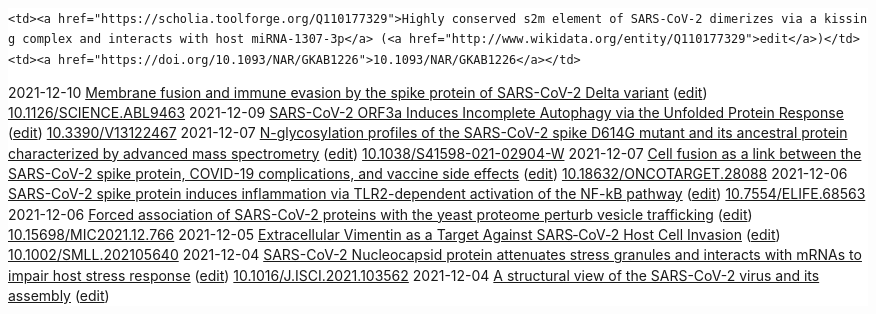     <td><a href="https://scholia.toolforge.org/Q110177329">Highly conserved s2m element of SARS-CoV-2 dimerizes via a kissing complex and interacts with host miRNA-1307-3p</a> (<a href="http://www.wikidata.org/entity/Q110177329">edit</a>)</td>
    <td><a href="https://doi.org/10.1093/NAR/GKAB1226">10.1093/NAR/GKAB1226</a></td>
  </tr>
  <tr>
    <td>2021-12-10</td>
    <td><a href="https://scholia.toolforge.org/Q110492194">Membrane fusion and immune evasion by the spike protein of SARS-CoV-2 Delta variant</a> (<a href="http://www.wikidata.org/entity/Q110492194">edit</a>)</td>
    <td><a href="https://doi.org/10.1126/SCIENCE.ABL9463">10.1126/SCIENCE.ABL9463</a></td>
  </tr>
  <tr>
    <td>2021-12-09</td>
    <td><a href="https://scholia.toolforge.org/Q110356314">SARS-CoV-2 ORF3a Induces Incomplete Autophagy via the Unfolded Protein Response</a> (<a href="http://www.wikidata.org/entity/Q110356314">edit</a>)</td>
    <td><a href="https://doi.org/10.3390/V13122467">10.3390/V13122467</a></td>
  </tr>
  <tr>
    <td>2021-12-07</td>
    <td><a href="https://scholia.toolforge.org/Q110137053">N-glycosylation profiles of the SARS-CoV-2 spike D614G mutant and its ancestral protein characterized by advanced mass spectrometry</a> (<a href="http://www.wikidata.org/entity/Q110137053">edit</a>)</td>
    <td><a href="https://doi.org/10.1038/S41598-021-02904-W">10.1038/S41598-021-02904-W</a></td>
  </tr>
  <tr>
    <td>2021-12-07</td>
    <td><a href="https://scholia.toolforge.org/Q110245859">Cell fusion as a link between the SARS-CoV-2 spike protein, COVID-19 complications, and vaccine side effects</a> (<a href="http://www.wikidata.org/entity/Q110245859">edit</a>)</td>
    <td><a href="https://doi.org/10.18632/ONCOTARGET.28088">10.18632/ONCOTARGET.28088</a></td>
  </tr>
  <tr>
    <td>2021-12-06</td>
    <td><a href="https://scholia.toolforge.org/Q110011866">SARS-CoV-2 spike protein induces inflammation via TLR2-dependent activation of the NF-kB pathway</a> (<a href="http://www.wikidata.org/entity/Q110011866">edit</a>)</td>
    <td><a href="https://doi.org/10.7554/ELIFE.68563">10.7554/ELIFE.68563</a></td>
  </tr>
  <tr>
    <td>2021-12-06</td>
    <td><a href="https://scholia.toolforge.org/Q110176936">Forced association of SARS-CoV-2 proteins with the yeast proteome perturb vesicle trafficking</a> (<a href="http://www.wikidata.org/entity/Q110176936">edit</a>)</td>
    <td><a href="https://doi.org/10.15698/MIC2021.12.766">10.15698/MIC2021.12.766</a></td>
  </tr>
  <tr>
    <td>2021-12-05</td>
    <td><a href="https://scholia.toolforge.org/Q110733604">Extracellular Vimentin as a Target Against SARS‐CoV‐2 Host Cell Invasion</a> (<a href="http://www.wikidata.org/entity/Q110733604">edit</a>)</td>
    <td><a href="https://doi.org/10.1002/SMLL.202105640">10.1002/SMLL.202105640</a></td>
  </tr>
  <tr>
    <td>2021-12-04</td>
    <td><a href="https://scholia.toolforge.org/Q110136744">SARS-CoV-2 Nucleocapsid protein attenuates stress granules and interacts with mRNAs to impair host stress response</a> (<a href="http://www.wikidata.org/entity/Q110136744">edit</a>)</td>
    <td><a href="https://doi.org/10.1016/J.ISCI.2021.103562">10.1016/J.ISCI.2021.103562</a></td>
  </tr>
  <tr>
    <td>2021-12-04</td>
    <td><a href="https://scholia.toolforge.org/Q110176615">A structural view of the SARS-CoV-2 virus and its assembly</a> (<a href="http://www.wikidata.org/entity/Q110176615">edit</a>)</td>